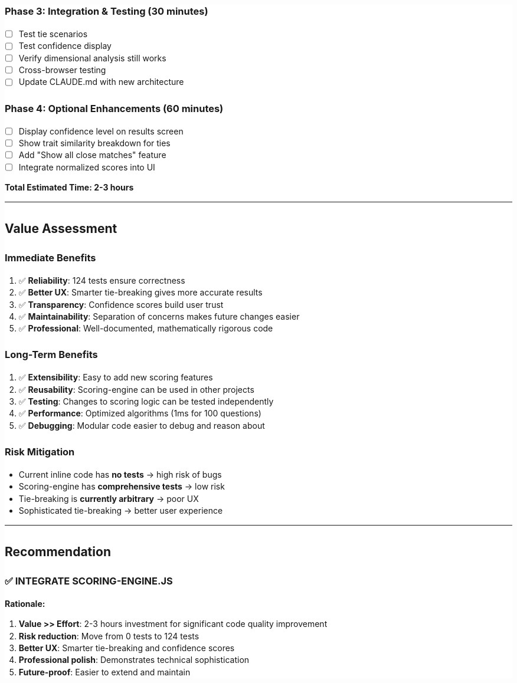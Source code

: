 ### Phase 3: Integration & Testing (30 minutes)
- [ ] Test tie scenarios
- [ ] Test confidence display
- [ ] Verify dimensional analysis still works
- [ ] Cross-browser testing
- [ ] Update CLAUDE.md with new architecture

### Phase 4: Optional Enhancements (60 minutes)
- [ ] Display confidence level on results screen
- [ ] Show trait similarity breakdown for ties
- [ ] Add "Show all close matches" feature
- [ ] Integrate normalized scores into UI

**Total Estimated Time: 2-3 hours**

---

## Value Assessment

### Immediate Benefits
1. ✅ **Reliability**: 124 tests ensure correctness
2. ✅ **Better UX**: Smarter tie-breaking gives more accurate results
3. ✅ **Transparency**: Confidence scores build user trust
4. ✅ **Maintainability**: Separation of concerns makes future changes easier
5. ✅ **Professional**: Well-documented, mathematically rigorous code

### Long-Term Benefits
1. ✅ **Extensibility**: Easy to add new scoring features
2. ✅ **Reusability**: Scoring-engine can be used in other projects
3. ✅ **Testing**: Changes to scoring logic can be tested independently
4. ✅ **Performance**: Optimized algorithms (1ms for 100 questions)
5. ✅ **Debugging**: Modular code easier to debug and reason about

### Risk Mitigation
- Current inline code has **no tests** → high risk of bugs
- Scoring-engine has **comprehensive tests** → low risk
- Tie-breaking is **currently arbitrary** → poor UX
- Sophisticated tie-breaking → better user experience

---

## Recommendation

### ✅ **INTEGRATE SCORING-ENGINE.JS**

**Rationale:**
1. **Value >> Effort**: 2-3 hours investment for significant code quality improvement
2. **Risk reduction**: Move from 0 tests to 124 tests
3. **Better UX**: Smarter tie-breaking and confidence scores
4. **Professional polish**: Demonstrates technical sophistication
5. **Future-proof**: Easier to extend and maintain
